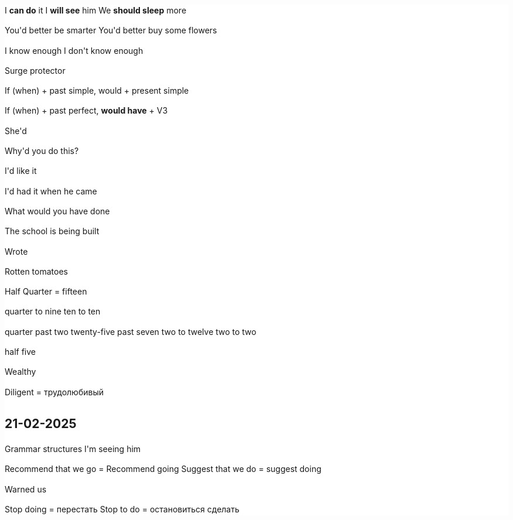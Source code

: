 I **can do** it
I **will see** him
We **should sleep** more

You'd better be smarter
You'd better buy some flowers

I know enough
I don't know enough

Surge protector

If (when) + past simple, would + present simple

If (when) + past perfect, **would have** + V3

She'd 

Why'd you do this?

I'd like it

I'd had it when he came

What would you have done

The school is being built

Wrote 

Rotten tomatoes 


Half 
Quarter = fifteen

quarter to nine
ten to ten

quarter past two 
twenty-five past seven
two to twelve
two to two

half five

Wealthy 

Diligent = трудолюбивый 

## 21-02-2025

Grammar structures
I'm seeing him 

Recommend that we go = Recommend going
Suggest that we do = suggest doing

Warned us 

Stop doing = перестать
Stop to do = остановиться сделать
